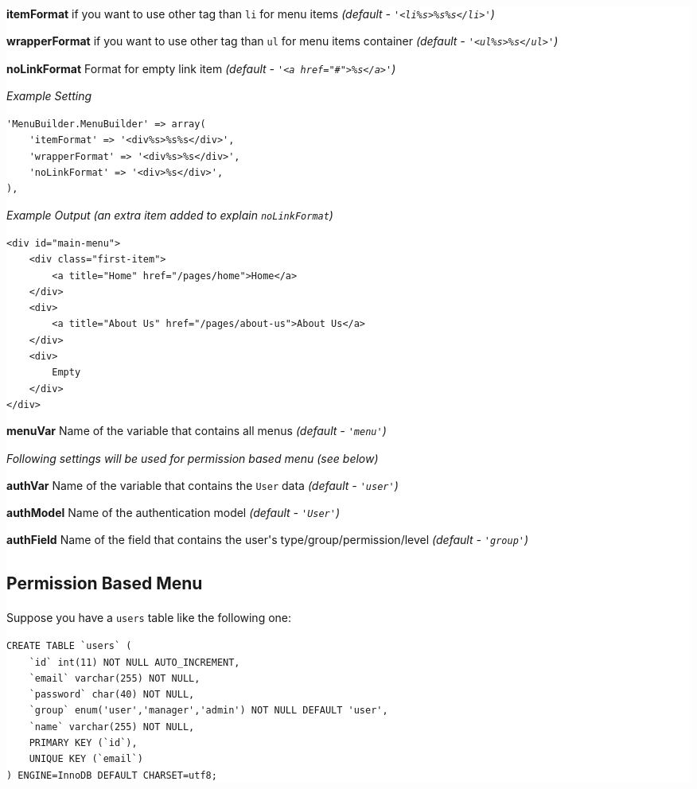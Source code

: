 **itemFormat**
if you want to use other tag than `li` for menu items *(default - `'<li%s>%s%s</li>'`)*

**wrapperFormat**
if you want to use other tag than `ul` for menu items container *(default - `'<ul%s>%s</ul>'`)*

**noLinkFormat**
Format for empty link item *(default - `'<a href="#">%s</a>'`)*

*Example Setting*

    'MenuBuilder.MenuBuilder' => array(
        'itemFormat' => '<div%s>%s%s</div>',
        'wrapperFormat' => '<div%s>%s</div>',
        'noLinkFormat' => '<div>%s</div>',
    ),

*Example Output (an extra item added to explain `noLinkFormat`)*

    <div id="main-menu">
        <div class="first-item">
            <a title="Home" href="/pages/home">Home</a>
        </div>
        <div>
            <a title="About Us" href="/pages/about-us">About Us</a>
        </div>
        <div>
            Empty
        </div>
    </div>

**menuVar**
Name of the variable that contains all menus *(default - `'menu'`)*

*Following settings will be used for permission based menu (see below)*

**authVar**
Name of the variable that contains the `User` data *(default - `'user'`)*

**authModel**
Name of the authentication model *(default - `'User'`)*

**authField**
Name of the field that contains the user's type/group/permission/level *(default - `'group'`)*

## Permission Based Menu

Suppose you have a `users` table like the following one:

    CREATE TABLE `users` (
        `id` int(11) NOT NULL AUTO_INCREMENT,
        `email` varchar(255) NOT NULL,
        `password` char(40) NOT NULL,
        `group` enum('user','manager','admin') NOT NULL DEFAULT 'user',
        `name` varchar(255) NOT NULL,
        PRIMARY KEY (`id`),
        UNIQUE KEY (`email`)
    ) ENGINE=InnoDB DEFAULT CHARSET=utf8;
